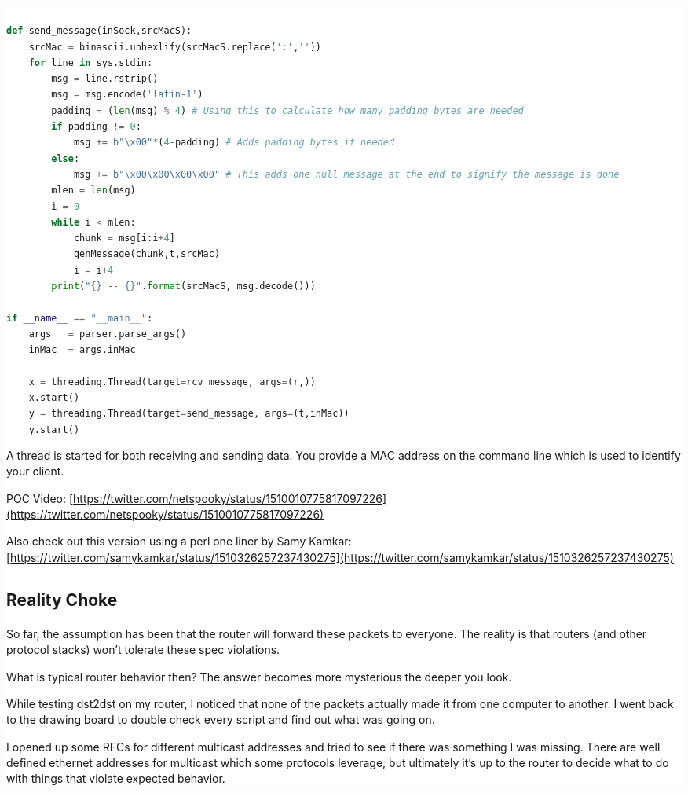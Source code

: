 ```python

def send_message(inSock,srcMacS):
    srcMac = binascii.unhexlify(srcMacS.replace(':',''))
    for line in sys.stdin:
        msg = line.rstrip()
        msg = msg.encode('latin-1')
        padding = (len(msg) % 4) # Using this to calculate how many padding bytes are needed
        if padding != 0:
            msg += b"\x00"*(4-padding) # Adds padding bytes if needed
        else:
            msg += b"\x00\x00\x00\x00" # This adds one null message at the end to signify the message is done
        mlen = len(msg)
        i = 0
        while i < mlen:
            chunk = msg[i:i+4]
            genMessage(chunk,t,srcMac)
            i = i+4
        print("{} -- {}".format(srcMacS, msg.decode()))

if __name__ == "__main__":
    args   = parser.parse_args()
    inMac  = args.inMac

    x = threading.Thread(target=rcv_message, args=(r,))
    x.start()
    y = threading.Thread(target=send_message, args=(t,inMac))
    y.start()
```

A thread is started for both receiving and sending data. You provide a MAC address on the command line which is used to identify your client.

POC Video: [https://twitter.com/netspooky/status/1510010775817097226](https://twitter.com/netspooky/status/1510010775817097226)

Also check out this version using a perl one liner by Samy Kamkar: [https://twitter.com/samykamkar/status/1510326257237430275](https://twitter.com/samykamkar/status/1510326257237430275)

## Reality Choke

So far, the assumption has been that the router will forward these packets to everyone. The reality is that routers (and other protocol stacks) won’t tolerate these spec violations.

What is typical router behavior then? The answer becomes more mysterious the deeper you look.

While testing dst2dst on my router, I noticed that none of the packets actually made it from one computer to another. I went back to the drawing board to double check every script and find out what was going on.

I opened up some RFCs for different multicast addresses and tried to see if there was something I was missing. There are well defined ethernet addresses for multicast which some protocols leverage, but ultimately it’s up to the router to decide what to do with things that violate expected behavior.
